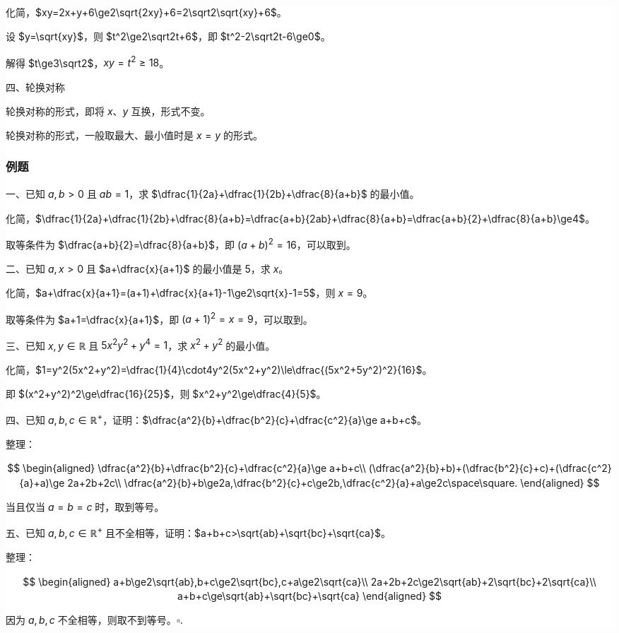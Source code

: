化简，$xy=2x+y+6\ge2\sqrt{2xy}+6=2\sqrt2\sqrt{xy}+6$。

设 $y=\sqrt{xy}$，则 $t^2\ge2\sqrt2t+6$，即 $t^2-2\sqrt2t-6\ge0$。

解得 $t\ge3\sqrt2$，$xy=t^2\ge18$。

四、轮换对称

轮换对称的形式，即将 $x$、$y$ 互换，形式不变。

轮换对称的形式，一般取最大、最小值时是 $x=y$ 的形式。

### 例题

一、已知 $a,b>0$ 且 $ab=1$，求 $\dfrac{1}{2a}+\dfrac{1}{2b}+\dfrac{8}{a+b}$ 的最小值。

化简，$\dfrac{1}{2a}+\dfrac{1}{2b}+\dfrac{8}{a+b}=\dfrac{a+b}{2ab}+\dfrac{8}{a+b}=\dfrac{a+b}{2}+\dfrac{8}{a+b}\ge4$。

取等条件为 $\dfrac{a+b}{2}=\dfrac{8}{a+b}$，即 $(a+b)^2=16$，可以取到。

二、已知 $a,x>0$ 且 $a+\dfrac{x}{a+1}$ 的最小值是 $5$，求 $x$。

化简，$a+\dfrac{x}{a+1}=(a+1)+\dfrac{x}{a+1}-1\ge2\sqrt{x}-1=5$，则 $x=9$。

取等条件为 $a+1=\dfrac{x}{a+1}$，即 $(a+1)^2=x=9$，可以取到。

三、已知 $x,y\in\mathbb R$ 且 $5x^2y^2+y^4=1$，求 $x^2+y^2$ 的最小值。

化简，$1=y^2(5x^2+y^2)=\dfrac{1}{4}\cdot4y^2(5x^2+y^2)\le\dfrac{(5x^2+5y^2)^2}{16}$。

即 $(x^2+y^2)^2\ge\dfrac{16}{25}$，则 $x^2+y^2\ge\dfrac{4}{5}$。

四、已知 $a,b,c\in\mathbb R^+$，证明：$\dfrac{a^2}{b}+\dfrac{b^2}{c}+\dfrac{c^2}{a}\ge a+b+c$。

整理：

$$
\begin{aligned}
\dfrac{a^2}{b}+\dfrac{b^2}{c}+\dfrac{c^2}{a}\ge a+b+c\\
(\dfrac{a^2}{b}+b)+(\dfrac{b^2}{c}+c)+(\dfrac{c^2}{a}+a)\ge 2a+2b+2c\\
\dfrac{a^2}{b}+b\ge2a,\dfrac{b^2}{c}+c\ge2b,\dfrac{c^2}{a}+a\ge2c\space\square.
\end{aligned}
$$

当且仅当 $a=b=c$ 时，取到等号。

五、已知 $a,b,c\in\mathbb R^+$ 且不全相等，证明：$a+b+c>\sqrt{ab}+\sqrt{bc}+\sqrt{ca}$。

整理：

$$
\begin{aligned}
a+b\ge2\sqrt{ab},b+c\ge2\sqrt{bc},c+a\ge2\sqrt{ca}\\
2a+2b+2c\ge2\sqrt{ab}+2\sqrt{bc}+2\sqrt{ca}\\
a+b+c\ge\sqrt{ab}+\sqrt{bc}+\sqrt{ca}
\end{aligned}
$$

因为 $a,b,c$ 不全相等，则取不到等号。$\square.$

